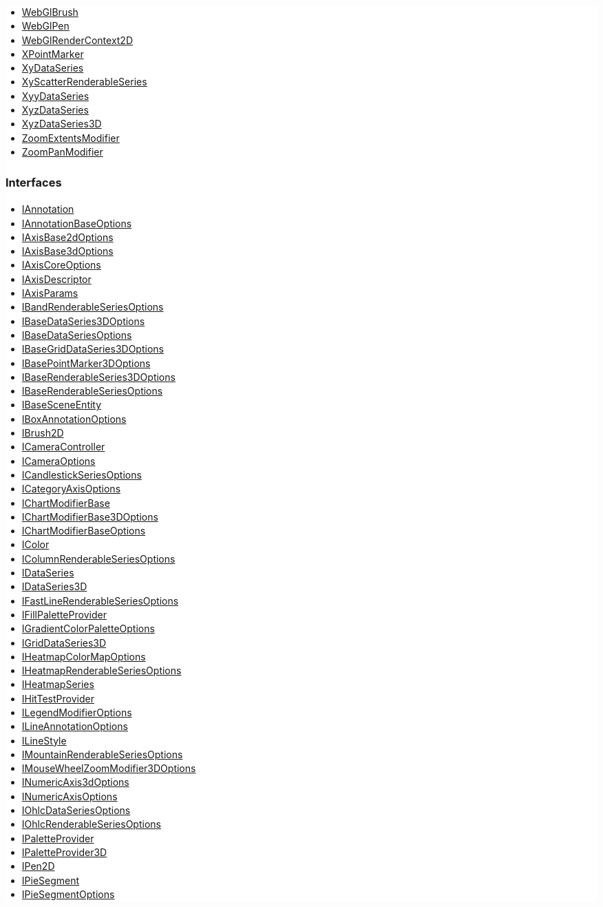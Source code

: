* [WebGlBrush](classes/webglbrush.md)
* [WebGlPen](classes/webglpen.md)
* [WebGlRenderContext2D](classes/webglrendercontext2d.md)
* [XPointMarker](classes/xpointmarker.md)
* [XyDataSeries](classes/xydataseries.md)
* [XyScatterRenderableSeries](classes/xyscatterrenderableseries.md)
* [XyyDataSeries](classes/xyydataseries.md)
* [XyzDataSeries](classes/xyzdataseries.md)
* [XyzDataSeries3D](classes/xyzdataseries3d.md)
* [ZoomExtentsModifier](classes/zoomextentsmodifier.md)
* [ZoomPanModifier](classes/zoompanmodifier.md)

### Interfaces

* [IAnnotation](interfaces/iannotation.md)
* [IAnnotationBaseOptions](interfaces/iannotationbaseoptions.md)
* [IAxisBase2dOptions](interfaces/iaxisbase2doptions.md)
* [IAxisBase3dOptions](interfaces/iaxisbase3doptions.md)
* [IAxisCoreOptions](interfaces/iaxiscoreoptions.md)
* [IAxisDescriptor](interfaces/iaxisdescriptor.md)
* [IAxisParams](interfaces/iaxisparams.md)
* [IBandRenderableSeriesOptions](interfaces/ibandrenderableseriesoptions.md)
* [IBaseDataSeries3DOptions](interfaces/ibasedataseries3doptions.md)
* [IBaseDataSeriesOptions](interfaces/ibasedataseriesoptions.md)
* [IBaseGridDataSeries3DOptions](interfaces/ibasegriddataseries3doptions.md)
* [IBasePointMarker3DOptions](interfaces/ibasepointmarker3doptions.md)
* [IBaseRenderableSeries3DOptions](interfaces/ibaserenderableseries3doptions.md)
* [IBaseRenderableSeriesOptions](interfaces/ibaserenderableseriesoptions.md)
* [IBaseSceneEntity](interfaces/ibasesceneentity.md)
* [IBoxAnnotationOptions](interfaces/iboxannotationoptions.md)
* [IBrush2D](interfaces/ibrush2d.md)
* [ICameraController](interfaces/icameracontroller.md)
* [ICameraOptions](interfaces/icameraoptions.md)
* [ICandlestickSeriesOptions](interfaces/icandlestickseriesoptions.md)
* [ICategoryAxisOptions](interfaces/icategoryaxisoptions.md)
* [IChartModifierBase](interfaces/ichartmodifierbase.md)
* [IChartModifierBase3DOptions](interfaces/ichartmodifierbase3doptions.md)
* [IChartModifierBaseOptions](interfaces/ichartmodifierbaseoptions.md)
* [IColor](interfaces/icolor.md)
* [IColumnRenderableSeriesOptions](interfaces/icolumnrenderableseriesoptions.md)
* [IDataSeries](interfaces/idataseries.md)
* [IDataSeries3D](interfaces/idataseries3d.md)
* [IFastLineRenderableSeriesOptions](interfaces/ifastlinerenderableseriesoptions.md)
* [IFillPaletteProvider](interfaces/ifillpaletteprovider.md)
* [IGradientColorPaletteOptions](interfaces/igradientcolorpaletteoptions.md)
* [IGridDataSeries3D](interfaces/igriddataseries3d.md)
* [IHeatmapColorMapOptions](interfaces/iheatmapcolormapoptions.md)
* [IHeatmapRenderableSeriesOptions](interfaces/iheatmaprenderableseriesoptions.md)
* [IHeatmapSeries](interfaces/iheatmapseries.md)
* [IHitTestProvider](interfaces/ihittestprovider.md)
* [ILegendModifierOptions](interfaces/ilegendmodifieroptions.md)
* [ILineAnnotationOptions](interfaces/ilineannotationoptions.md)
* [ILineStyle](interfaces/ilinestyle.md)
* [IMountainRenderableSeriesOptions](interfaces/imountainrenderableseriesoptions.md)
* [IMouseWheelZoomModifier3DOptions](interfaces/imousewheelzoommodifier3doptions.md)
* [INumericAxis3dOptions](interfaces/inumericaxis3doptions.md)
* [INumericAxisOptions](interfaces/inumericaxisoptions.md)
* [IOhlcDataSeriesOptions](interfaces/iohlcdataseriesoptions.md)
* [IOhlcRenderableSeriesOptions](interfaces/iohlcrenderableseriesoptions.md)
* [IPaletteProvider](interfaces/ipaletteprovider.md)
* [IPaletteProvider3D](interfaces/ipaletteprovider3d.md)
* [IPen2D](interfaces/ipen2d.md)
* [IPieSegment](interfaces/ipiesegment.md)
* [IPieSegmentOptions](interfaces/ipiesegmentoptions.md)